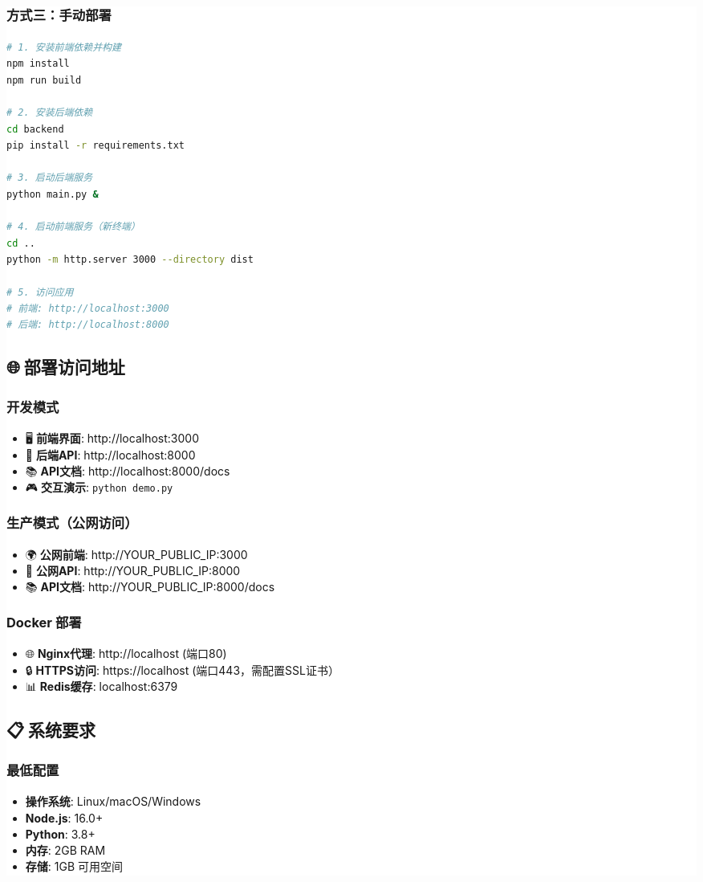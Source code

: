### 方式三：手动部署

```bash
# 1. 安装前端依赖并构建
npm install
npm run build

# 2. 安装后端依赖
cd backend
pip install -r requirements.txt

# 3. 启动后端服务
python main.py &

# 4. 启动前端服务（新终端）
cd ..
python -m http.server 3000 --directory dist

# 5. 访问应用
# 前端: http://localhost:3000
# 后端: http://localhost:8000
```

## 🌐 部署访问地址

### 开发模式
- 🖥️ **前端界面**: http://localhost:3000
- 🔧 **后端API**: http://localhost:8000
- 📚 **API文档**: http://localhost:8000/docs
- 🎮 **交互演示**: `python demo.py`

### 生产模式（公网访问）
- 🌍 **公网前端**: http://YOUR_PUBLIC_IP:3000
- 🔧 **公网API**: http://YOUR_PUBLIC_IP:8000
- 📚 **API文档**: http://YOUR_PUBLIC_IP:8000/docs

### Docker 部署
- 🌐 **Nginx代理**: http://localhost (端口80)
- 🔒 **HTTPS访问**: https://localhost (端口443，需配置SSL证书）
- 📊 **Redis缓存**: localhost:6379

## 📋 系统要求

### 最低配置
- **操作系统**: Linux/macOS/Windows
- **Node.js**: 16.0+ 
- **Python**: 3.8+
- **内存**: 2GB RAM
- **存储**: 1GB 可用空间
